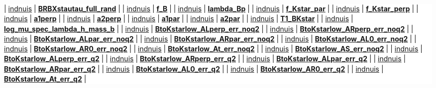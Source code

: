 | [indnuis](/documentation/code/colliderbit_development/classes/structgambit_1_1indnuis/) | **[BRBXstautau_full_rand](/documentation/code/colliderbit_development/classes/structgambit_1_1nuisance/#variable-brbxstautau-full-rand)**  |
| [indnuis](/documentation/code/colliderbit_development/classes/structgambit_1_1indnuis/) | **[f_B](/documentation/code/colliderbit_development/classes/structgambit_1_1nuisance/#variable-f-b)**  |
| [indnuis](/documentation/code/colliderbit_development/classes/structgambit_1_1indnuis/) | **[lambda_Bp](/documentation/code/colliderbit_development/classes/structgambit_1_1nuisance/#variable-lambda-bp)**  |
| [indnuis](/documentation/code/colliderbit_development/classes/structgambit_1_1indnuis/) | **[f_Kstar_par](/documentation/code/colliderbit_development/classes/structgambit_1_1nuisance/#variable-f-kstar-par)**  |
| [indnuis](/documentation/code/colliderbit_development/classes/structgambit_1_1indnuis/) | **[f_Kstar_perp](/documentation/code/colliderbit_development/classes/structgambit_1_1nuisance/#variable-f-kstar-perp)**  |
| [indnuis](/documentation/code/colliderbit_development/classes/structgambit_1_1indnuis/) | **[a1perp](/documentation/code/colliderbit_development/classes/structgambit_1_1nuisance/#variable-a1perp)**  |
| [indnuis](/documentation/code/colliderbit_development/classes/structgambit_1_1indnuis/) | **[a2perp](/documentation/code/colliderbit_development/classes/structgambit_1_1nuisance/#variable-a2perp)**  |
| [indnuis](/documentation/code/colliderbit_development/classes/structgambit_1_1indnuis/) | **[a1par](/documentation/code/colliderbit_development/classes/structgambit_1_1nuisance/#variable-a1par)**  |
| [indnuis](/documentation/code/colliderbit_development/classes/structgambit_1_1indnuis/) | **[a2par](/documentation/code/colliderbit_development/classes/structgambit_1_1nuisance/#variable-a2par)**  |
| [indnuis](/documentation/code/colliderbit_development/classes/structgambit_1_1indnuis/) | **[T1_BKstar](/documentation/code/colliderbit_development/classes/structgambit_1_1nuisance/#variable-t1-bkstar)**  |
| [indnuis](/documentation/code/colliderbit_development/classes/structgambit_1_1indnuis/) | **[log_mu_spec_lambda_h_mass_b](/documentation/code/colliderbit_development/classes/structgambit_1_1nuisance/#variable-log-mu-spec-lambda-h-mass-b)**  |
| [indnuis](/documentation/code/colliderbit_development/classes/structgambit_1_1indnuis/) | **[BtoKstarlow_ALperp_err_noq2](/documentation/code/colliderbit_development/classes/structgambit_1_1nuisance/#variable-btokstarlow-alperp-err-noq2)**  |
| [indnuis](/documentation/code/colliderbit_development/classes/structgambit_1_1indnuis/) | **[BtoKstarlow_ARperp_err_noq2](/documentation/code/colliderbit_development/classes/structgambit_1_1nuisance/#variable-btokstarlow-arperp-err-noq2)**  |
| [indnuis](/documentation/code/colliderbit_development/classes/structgambit_1_1indnuis/) | **[BtoKstarlow_ALpar_err_noq2](/documentation/code/colliderbit_development/classes/structgambit_1_1nuisance/#variable-btokstarlow-alpar-err-noq2)**  |
| [indnuis](/documentation/code/colliderbit_development/classes/structgambit_1_1indnuis/) | **[BtoKstarlow_ARpar_err_noq2](/documentation/code/colliderbit_development/classes/structgambit_1_1nuisance/#variable-btokstarlow-arpar-err-noq2)**  |
| [indnuis](/documentation/code/colliderbit_development/classes/structgambit_1_1indnuis/) | **[BtoKstarlow_AL0_err_noq2](/documentation/code/colliderbit_development/classes/structgambit_1_1nuisance/#variable-btokstarlow-al0-err-noq2)**  |
| [indnuis](/documentation/code/colliderbit_development/classes/structgambit_1_1indnuis/) | **[BtoKstarlow_AR0_err_noq2](/documentation/code/colliderbit_development/classes/structgambit_1_1nuisance/#variable-btokstarlow-ar0-err-noq2)**  |
| [indnuis](/documentation/code/colliderbit_development/classes/structgambit_1_1indnuis/) | **[BtoKstarlow_At_err_noq2](/documentation/code/colliderbit_development/classes/structgambit_1_1nuisance/#variable-btokstarlow-at-err-noq2)**  |
| [indnuis](/documentation/code/colliderbit_development/classes/structgambit_1_1indnuis/) | **[BtoKstarlow_AS_err_noq2](/documentation/code/colliderbit_development/classes/structgambit_1_1nuisance/#variable-btokstarlow-as-err-noq2)**  |
| [indnuis](/documentation/code/colliderbit_development/classes/structgambit_1_1indnuis/) | **[BtoKstarlow_ALperp_err_q2](/documentation/code/colliderbit_development/classes/structgambit_1_1nuisance/#variable-btokstarlow-alperp-err-q2)**  |
| [indnuis](/documentation/code/colliderbit_development/classes/structgambit_1_1indnuis/) | **[BtoKstarlow_ARperp_err_q2](/documentation/code/colliderbit_development/classes/structgambit_1_1nuisance/#variable-btokstarlow-arperp-err-q2)**  |
| [indnuis](/documentation/code/colliderbit_development/classes/structgambit_1_1indnuis/) | **[BtoKstarlow_ALpar_err_q2](/documentation/code/colliderbit_development/classes/structgambit_1_1nuisance/#variable-btokstarlow-alpar-err-q2)**  |
| [indnuis](/documentation/code/colliderbit_development/classes/structgambit_1_1indnuis/) | **[BtoKstarlow_ARpar_err_q2](/documentation/code/colliderbit_development/classes/structgambit_1_1nuisance/#variable-btokstarlow-arpar-err-q2)**  |
| [indnuis](/documentation/code/colliderbit_development/classes/structgambit_1_1indnuis/) | **[BtoKstarlow_AL0_err_q2](/documentation/code/colliderbit_development/classes/structgambit_1_1nuisance/#variable-btokstarlow-al0-err-q2)**  |
| [indnuis](/documentation/code/colliderbit_development/classes/structgambit_1_1indnuis/) | **[BtoKstarlow_AR0_err_q2](/documentation/code/colliderbit_development/classes/structgambit_1_1nuisance/#variable-btokstarlow-ar0-err-q2)**  |
| [indnuis](/documentation/code/colliderbit_development/classes/structgambit_1_1indnuis/) | **[BtoKstarlow_At_err_q2](/documentation/code/colliderbit_development/classes/structgambit_1_1nuisance/#variable-btokstarlow-at-err-q2)**  |